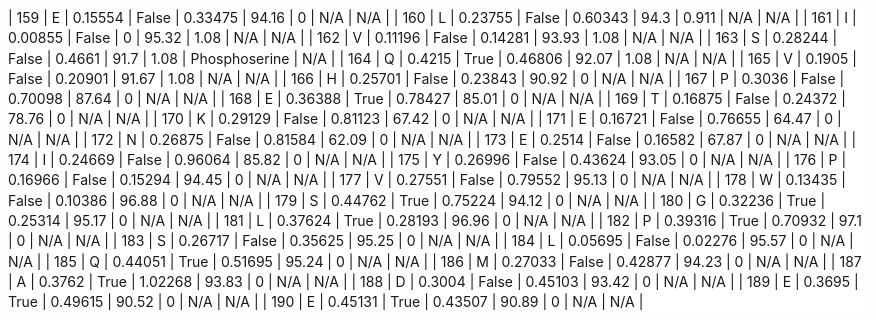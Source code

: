 |   159 | E    |         0.15554 | False     |                          0.33475 |                 94.16 |         0     | N/A            | N/A                                      |
|   160 | L    |         0.23755 | False     |                          0.60343 |                 94.3  |         0.911 | N/A            | N/A                                      |
|   161 | I    |         0.00855 | False     |                          0       |                 95.32 |         1.08  | N/A            | N/A                                      |
|   162 | V    |         0.11196 | False     |                          0.14281 |                 93.93 |         1.08  | N/A            | N/A                                      |
|   163 | S    |         0.28244 | False     |                          0.4661  |                 91.7  |         1.08  | Phosphoserine  | N/A                                      |
|   164 | Q    |         0.4215  | True      |                          0.46806 |                 92.07 |         1.08  | N/A            | N/A                                      |
|   165 | V    |         0.1905  | False     |                          0.20901 |                 91.67 |         1.08  | N/A            | N/A                                      |
|   166 | H    |         0.25701 | False     |                          0.23843 |                 90.92 |         0     | N/A            | N/A                                      |
|   167 | P    |         0.3036  | False     |                          0.70098 |                 87.64 |         0     | N/A            | N/A                                      |
|   168 | E    |         0.36388 | True      |                          0.78427 |                 85.01 |         0     | N/A            | N/A                                      |
|   169 | T    |         0.16875 | False     |                          0.24372 |                 78.76 |         0     | N/A            | N/A                                      |
|   170 | K    |         0.29129 | False     |                          0.81123 |                 67.42 |         0     | N/A            | N/A                                      |
|   171 | E    |         0.16721 | False     |                          0.76655 |                 64.47 |         0     | N/A            | N/A                                      |
|   172 | N    |         0.26875 | False     |                          0.81584 |                 62.09 |         0     | N/A            | N/A                                      |
|   173 | E    |         0.2514  | False     |                          0.16582 |                 67.87 |         0     | N/A            | N/A                                      |
|   174 | I    |         0.24669 | False     |                          0.96064 |                 85.82 |         0     | N/A            | N/A                                      |
|   175 | Y    |         0.26996 | False     |                          0.43624 |                 93.05 |         0     | N/A            | N/A                                      |
|   176 | P    |         0.16966 | False     |                          0.15294 |                 94.45 |         0     | N/A            | N/A                                      |
|   177 | V    |         0.27551 | False     |                          0.79552 |                 95.13 |         0     | N/A            | N/A                                      |
|   178 | W    |         0.13435 | False     |                          0.10386 |                 96.88 |         0     | N/A            | N/A                                      |
|   179 | S    |         0.44762 | True      |                          0.75224 |                 94.12 |         0     | N/A            | N/A                                      |
|   180 | G    |         0.32236 | True      |                          0.25314 |                 95.17 |         0     | N/A            | N/A                                      |
|   181 | L    |         0.37624 | True      |                          0.28193 |                 96.96 |         0     | N/A            | N/A                                      |
|   182 | P    |         0.39316 | True      |                          0.70932 |                 97.1  |         0     | N/A            | N/A                                      |
|   183 | S    |         0.26717 | False     |                          0.35625 |                 95.25 |         0     | N/A            | N/A                                      |
|   184 | L    |         0.05695 | False     |                          0.02276 |                 95.57 |         0     | N/A            | N/A                                      |
|   185 | Q    |         0.44051 | True      |                          0.51695 |                 95.24 |         0     | N/A            | N/A                                      |
|   186 | M    |         0.27033 | False     |                          0.42877 |                 94.23 |         0     | N/A            | N/A                                      |
|   187 | A    |         0.3762  | True      |                          1.02268 |                 93.83 |         0     | N/A            | N/A                                      |
|   188 | D    |         0.3004  | False     |                          0.45103 |                 93.42 |         0     | N/A            | N/A                                      |
|   189 | E    |         0.3695  | True      |                          0.49615 |                 90.52 |         0     | N/A            | N/A                                      |
|   190 | E    |         0.45131 | True      |                          0.43507 |                 90.89 |         0     | N/A            | N/A                                      |
